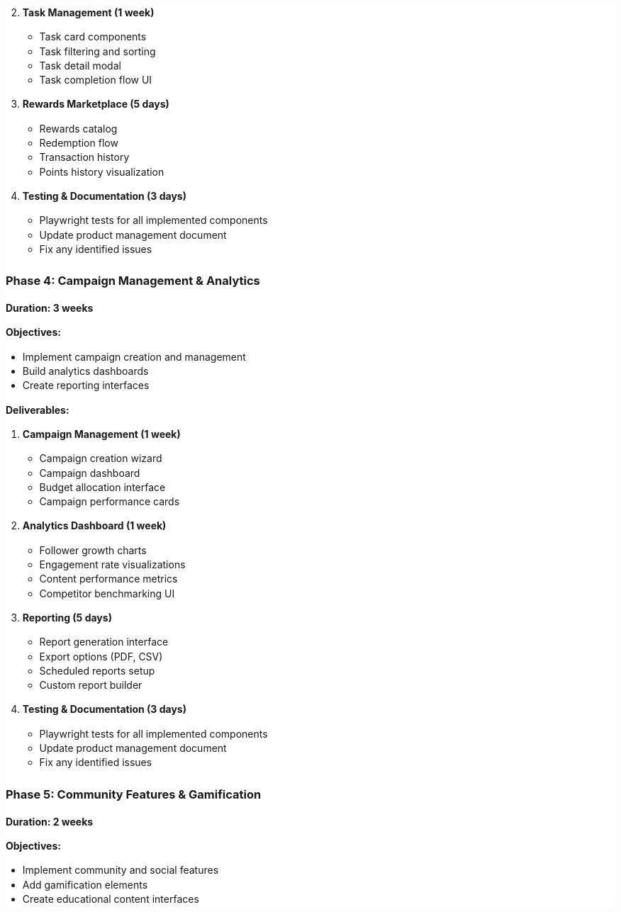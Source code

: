 2. **Task Management (1 week)**
   - Task card components
   - Task filtering and sorting
   - Task detail modal
   - Task completion flow UI

3. **Rewards Marketplace (5 days)**
   - Rewards catalog
   - Redemption flow
   - Transaction history
   - Points history visualization

4. **Testing & Documentation (3 days)**
   - Playwright tests for all implemented components
   - Update product management document
   - Fix any identified issues

### Phase 4: Campaign Management & Analytics

**Duration: 3 weeks**

**Objectives:**
- Implement campaign creation and management
- Build analytics dashboards
- Create reporting interfaces

**Deliverables:**
1. **Campaign Management (1 week)**
   - Campaign creation wizard
   - Campaign dashboard
   - Budget allocation interface
   - Campaign performance cards

2. **Analytics Dashboard (1 week)**
   - Follower growth charts
   - Engagement rate visualizations
   - Content performance metrics
   - Competitor benchmarking UI

3. **Reporting (5 days)**
   - Report generation interface
   - Export options (PDF, CSV)
   - Scheduled reports setup
   - Custom report builder

4. **Testing & Documentation (3 days)**
   - Playwright tests for all implemented components
   - Update product management document
   - Fix any identified issues

### Phase 5: Community Features & Gamification

**Duration: 2 weeks**

**Objectives:**
- Implement community and social features
- Add gamification elements
- Create educational content interfaces
